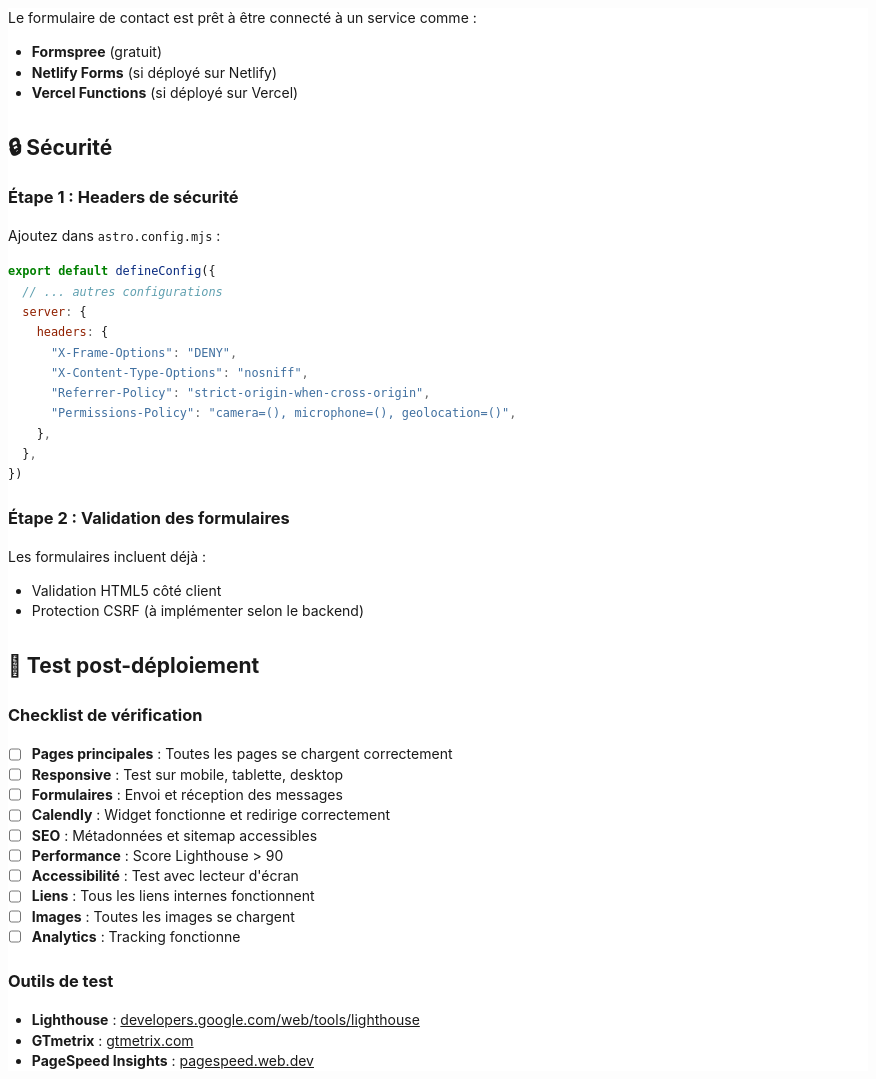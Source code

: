 Le formulaire de contact est prêt à être connecté à un service comme :

- **Formspree** (gratuit)
- **Netlify Forms** (si déployé sur Netlify)
- **Vercel Functions** (si déployé sur Vercel)

## 🔒 Sécurité

### Étape 1 : Headers de sécurité

Ajoutez dans `astro.config.mjs` :

```javascript
export default defineConfig({
  // ... autres configurations
  server: {
    headers: {
      "X-Frame-Options": "DENY",
      "X-Content-Type-Options": "nosniff",
      "Referrer-Policy": "strict-origin-when-cross-origin",
      "Permissions-Policy": "camera=(), microphone=(), geolocation=()",
    },
  },
})
```

### Étape 2 : Validation des formulaires

Les formulaires incluent déjà :

- Validation HTML5 côté client
- Protection CSRF (à implémenter selon le backend)

## 📱 Test post-déploiement

### Checklist de vérification

- [ ] **Pages principales** : Toutes les pages se chargent correctement
- [ ] **Responsive** : Test sur mobile, tablette, desktop
- [ ] **Formulaires** : Envoi et réception des messages
- [ ] **Calendly** : Widget fonctionne et redirige correctement
- [ ] **SEO** : Métadonnées et sitemap accessibles
- [ ] **Performance** : Score Lighthouse > 90
- [ ] **Accessibilité** : Test avec lecteur d'écran
- [ ] **Liens** : Tous les liens internes fonctionnent
- [ ] **Images** : Toutes les images se chargent
- [ ] **Analytics** : Tracking fonctionne

### Outils de test

- **Lighthouse** : [developers.google.com/web/tools/lighthouse](https://developers.google.com/web/tools/lighthouse)
- **GTmetrix** : [gtmetrix.com](https://gtmetrix.com)
- **PageSpeed Insights** : [pagespeed.web.dev](https://pagespeed.web.dev)
